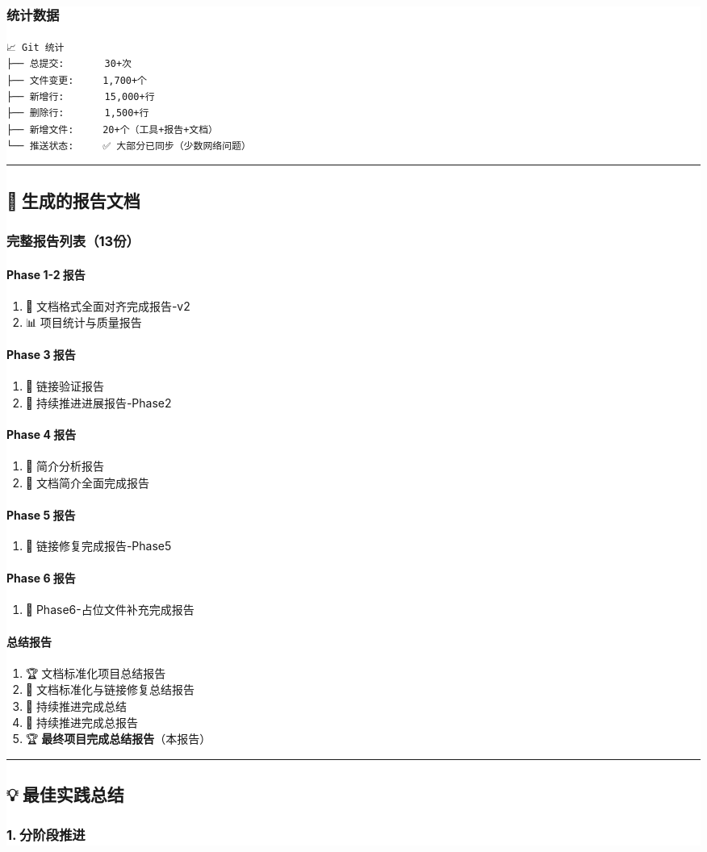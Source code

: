 ### 统计数据

```text
📈 Git 统计
├── 总提交:       30+次
├── 文件变更:     1,700+个
├── 新增行:       15,000+行
├── 删除行:       1,500+行
├── 新增文件:     20+个（工具+报告+文档）
└── 推送状态:     ✅ 大部分已同步（少数网络问题）
```

---

## 📂 生成的报告文档

### 完整报告列表（13份）

#### Phase 1-2 报告

1. 📄 文档格式全面对齐完成报告-v2
2. 📊 项目统计与质量报告

#### Phase 3 报告

1. 🔗 链接验证报告
2. 🚀 持续推进进展报告-Phase2

#### Phase 4 报告

1. 📝 简介分析报告
2. 🎊 文档简介全面完成报告

#### Phase 5 报告

1. 🔧 链接修复完成报告-Phase5

#### Phase 6 报告

1. 🎊 Phase6-占位文件补充完成报告

#### 总结报告

1. 🏆 文档标准化项目总结报告
2. 🎊 文档标准化与链接修复总结报告
3. 🎉 持续推进完成总结
4. 🎊 持续推进完成总报告
5. 🏆 **最终项目完成总结报告**（本报告）

---

## 💡 最佳实践总结

### 1. 分阶段推进
